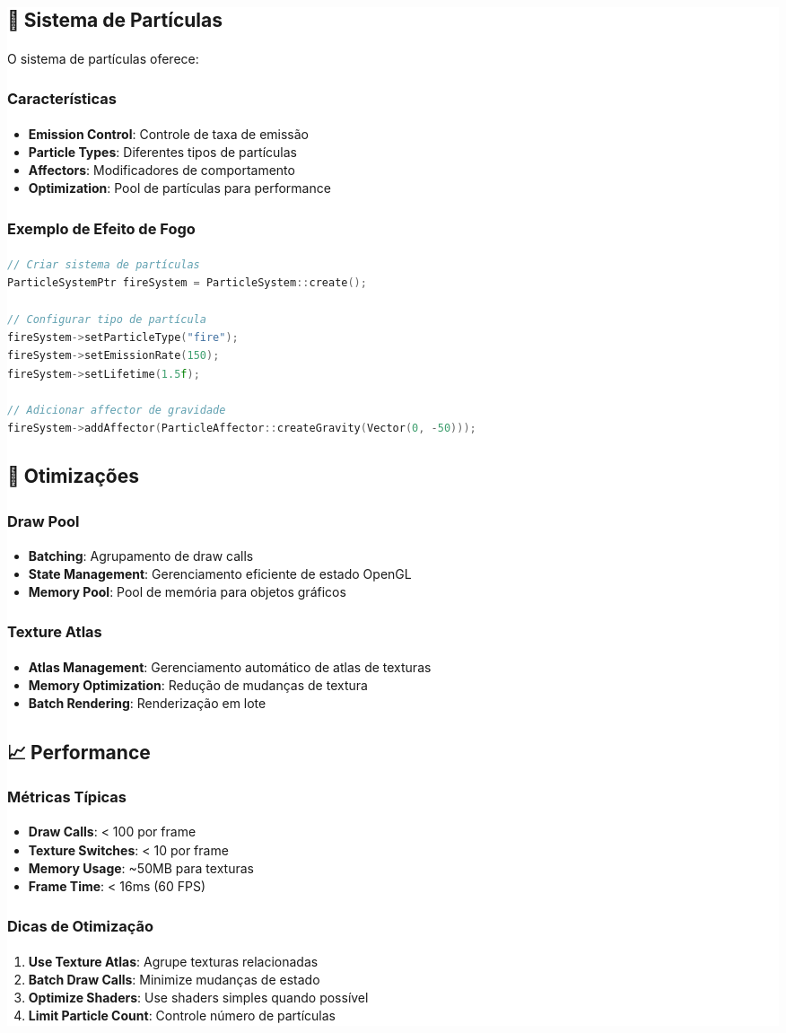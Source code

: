 ## 🌟 Sistema de Partículas

O sistema de partículas oferece:

### **Características**
- **Emission Control**: Controle de taxa de emissão
- **Particle Types**: Diferentes tipos de partículas
- **Affectors**: Modificadores de comportamento
- **Optimization**: Pool de partículas para performance

### **Exemplo de Efeito de Fogo**

```cpp
// Criar sistema de partículas
ParticleSystemPtr fireSystem = ParticleSystem::create();

// Configurar tipo de partícula
fireSystem->setParticleType("fire");
fireSystem->setEmissionRate(150);
fireSystem->setLifetime(1.5f);

// Adicionar affector de gravidade
fireSystem->addAffector(ParticleAffector::createGravity(Vector(0, -50)));
```

## 🔧 Otimizações

### **Draw Pool**
- **Batching**: Agrupamento de draw calls
- **State Management**: Gerenciamento eficiente de estado OpenGL
- **Memory Pool**: Pool de memória para objetos gráficos

### **Texture Atlas**
- **Atlas Management**: Gerenciamento automático de atlas de texturas
- **Memory Optimization**: Redução de mudanças de textura
- **Batch Rendering**: Renderização em lote

## 📈 Performance

### **Métricas Típicas**
- **Draw Calls**: < 100 por frame
- **Texture Switches**: < 10 por frame
- **Memory Usage**: ~50MB para texturas
- **Frame Time**: < 16ms (60 FPS)

### **Dicas de Otimização**
1. **Use Texture Atlas**: Agrupe texturas relacionadas
2. **Batch Draw Calls**: Minimize mudanças de estado
3. **Optimize Shaders**: Use shaders simples quando possível
4. **Limit Particle Count**: Controle número de partículas
